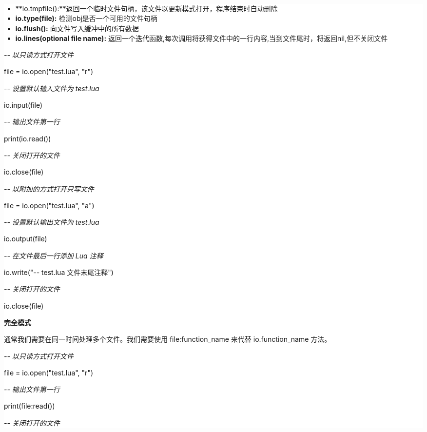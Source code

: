 - **io.tmpfile():**返回一个临时文件句柄，该文件以更新模式打开，程序结束时自动删除
- **io.type(file):** 检测obj是否一个可用的文件句柄
- **io.flush():** 向文件写入缓冲中的所有数据
- **io.lines(optional file name):** 返回一个迭代函数,每次调用将获得文件中的一行内容,当到文件尾时，将返回nil,但不关闭文件

*-- 以只读方式打开文件*

file = io.open("test.lua", "r")



*-- 设置默认输入文件为 test.lua*

io.input(file)



*-- 输出文件第一行*

print(io.read())



*-- 关闭打开的文件*

io.close(file)



*-- 以附加的方式打开只写文件*

file = io.open("test.lua", "a")



*-- 设置默认输出文件为 test.lua*

io.output(file)



*-- 在文件最后一行添加 Lua 注释*

io.write("--  test.lua 文件末尾注释")



*-- 关闭打开的文件*

io.close(file)



**完全模式**

通常我们需要在同一时间处理多个文件。我们需要使用 file:function_name 来代替 io.function_name 方法。

*-- 以只读方式打开文件*

file = io.open("test.lua", "r")



*-- 输出文件第一行*

print(file:read())



*-- 关闭打开的文件*
